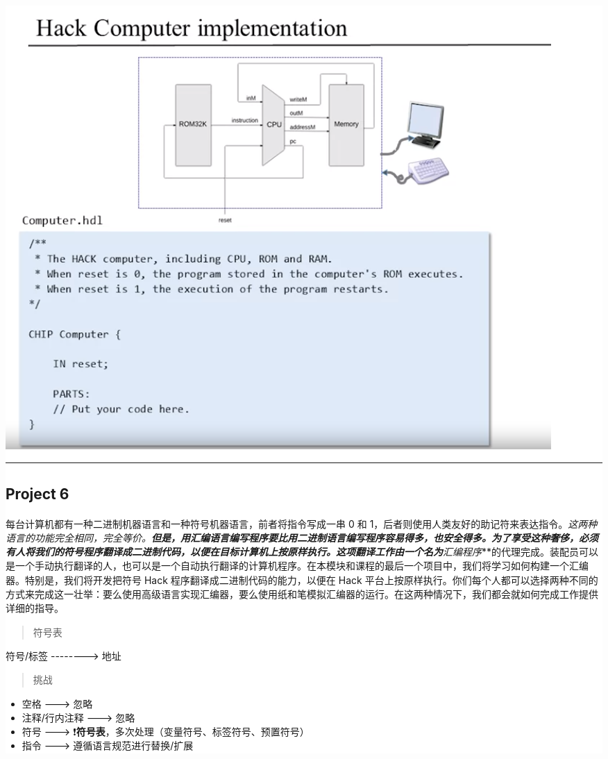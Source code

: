 ![image-20240309115825783](readme.assets/image-20240309115825783.png)

---

## Project 6

每台计算机都有一种二进制机器语言和一种符号机器语言，前者将指令写成一串 0 和 1，后者则使用人类友好的助记符来表达指令。**这两种语言的功能完全相同，完全等价。**但是，用汇编语言编写程序要比用二进制语言编写程序容易得多，也安全得多。为了享受这种奢侈，必须有人将我们的符号程序翻译成二进制代码，以便在目标计算机上按原样执行。这项翻译工作由一个名为***汇编程序***的代理完成。装配员可以是一个手动执行翻译的人，也可以是一个自动执行翻译的计算机程序。在本模块和课程的最后一个项目中，我们将学习如何构建一个汇编器。特别是，我们将开发把符号 Hack 程序翻译成二进制代码的能力，以便在 Hack 平台上按原样执行。你们每个人都可以选择两种不同的方式来完成这一壮举：要么使用高级语言实现汇编器，要么使用纸和笔模拟汇编器的运行。在这两种情况下，我们都会就如何完成工作提供详细的指导。

> 符号表

符号/标签 --------> 地址

> 挑战

+ 空格 ---> 忽略
+ 注释/行内注释 ---> 忽略
+ 符号 ---> :heavy_exclamation_mark:**符号表**，多次处理（变量符号、标签符号、预置符号）
+ 指令 ---> 遵循语言规范进行替换/扩展
